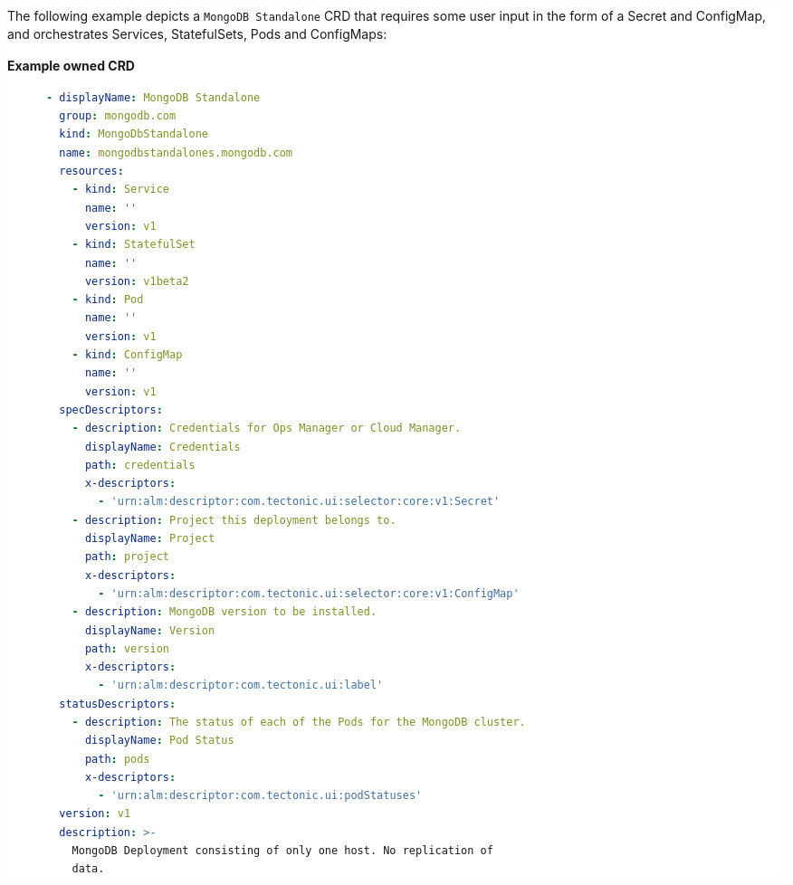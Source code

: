 The following example depicts a `MongoDB Standalone` CRD that requires some user input in the form of a Secret and ConfigMap, and orchestrates Services, StatefulSets, Pods and ConfigMaps:

**Example owned CRD**



```yaml
      - displayName: MongoDB Standalone
        group: mongodb.com
        kind: MongoDbStandalone
        name: mongodbstandalones.mongodb.com
        resources:
          - kind: Service
            name: ''
            version: v1
          - kind: StatefulSet
            name: ''
            version: v1beta2
          - kind: Pod
            name: ''
            version: v1
          - kind: ConfigMap
            name: ''
            version: v1
        specDescriptors:
          - description: Credentials for Ops Manager or Cloud Manager.
            displayName: Credentials
            path: credentials
            x-descriptors:
              - 'urn:alm:descriptor:com.tectonic.ui:selector:core:v1:Secret'
          - description: Project this deployment belongs to.
            displayName: Project
            path: project
            x-descriptors:
              - 'urn:alm:descriptor:com.tectonic.ui:selector:core:v1:ConfigMap'
          - description: MongoDB version to be installed.
            displayName: Version
            path: version
            x-descriptors:
              - 'urn:alm:descriptor:com.tectonic.ui:label'
        statusDescriptors:
          - description: The status of each of the Pods for the MongoDB cluster.
            displayName: Pod Status
            path: pods
            x-descriptors:
              - 'urn:alm:descriptor:com.tectonic.ui:podStatuses'
        version: v1
        description: >-
          MongoDB Deployment consisting of only one host. No replication of
          data.
```

